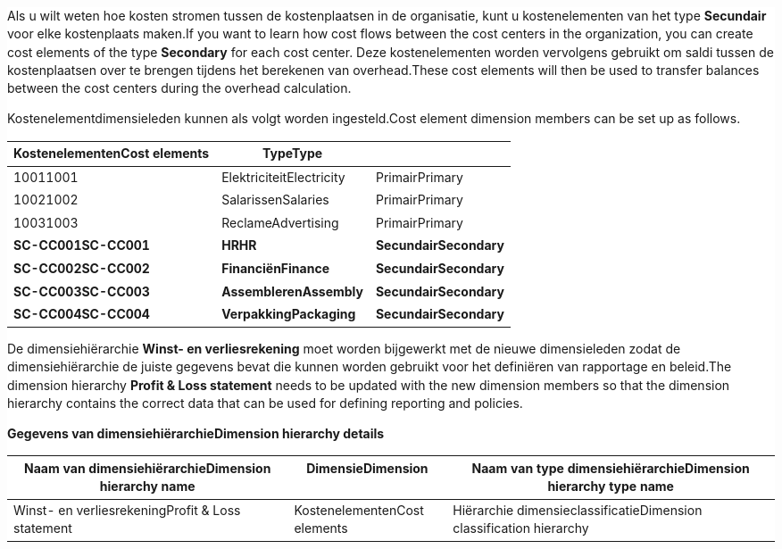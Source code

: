 <span data-ttu-id="21f0c-272">Als u wilt weten hoe kosten stromen tussen de kostenplaatsen in de organisatie, kunt u kostenelementen van het type **Secundair** voor elke kostenplaats maken.</span><span class="sxs-lookup"><span data-stu-id="21f0c-272">If you want to learn how cost flows between the cost centers in the organization, you can create cost elements of the type **Secondary** for each cost center.</span></span> <span data-ttu-id="21f0c-273">Deze kostenelementen worden vervolgens gebruikt om saldi tussen de kostenplaatsen over te brengen tijdens het berekenen van overhead.</span><span class="sxs-lookup"><span data-stu-id="21f0c-273">These cost elements will then be used to transfer balances between the cost centers during the overhead calculation.</span></span>

<span data-ttu-id="21f0c-274">Kostenelementdimensieleden kunnen als volgt worden ingesteld.</span><span class="sxs-lookup"><span data-stu-id="21f0c-274">Cost element dimension members can be set up as follows.</span></span>

| <span data-ttu-id="21f0c-275">Kostenelementen</span><span class="sxs-lookup"><span data-stu-id="21f0c-275">Cost elements</span></span> | <span data-ttu-id="21f0c-276">Type</span><span class="sxs-lookup"><span data-stu-id="21f0c-276">Type</span></span>          |               |
|---------------|---------------|---------------|
| <span data-ttu-id="21f0c-277">1001</span><span class="sxs-lookup"><span data-stu-id="21f0c-277">1001</span></span>          | <span data-ttu-id="21f0c-278">Elektriciteit</span><span class="sxs-lookup"><span data-stu-id="21f0c-278">Electricity</span></span>   | <span data-ttu-id="21f0c-279">Primair</span><span class="sxs-lookup"><span data-stu-id="21f0c-279">Primary</span></span>       |
| <span data-ttu-id="21f0c-280">1002</span><span class="sxs-lookup"><span data-stu-id="21f0c-280">1002</span></span>          | <span data-ttu-id="21f0c-281">Salarissen</span><span class="sxs-lookup"><span data-stu-id="21f0c-281">Salaries</span></span>      | <span data-ttu-id="21f0c-282">Primair</span><span class="sxs-lookup"><span data-stu-id="21f0c-282">Primary</span></span>       |
| <span data-ttu-id="21f0c-283">1003</span><span class="sxs-lookup"><span data-stu-id="21f0c-283">1003</span></span>          | <span data-ttu-id="21f0c-284">Reclame</span><span class="sxs-lookup"><span data-stu-id="21f0c-284">Advertising</span></span>   | <span data-ttu-id="21f0c-285">Primair</span><span class="sxs-lookup"><span data-stu-id="21f0c-285">Primary</span></span>       |
| <span data-ttu-id="21f0c-286">**SC-CC001**</span><span class="sxs-lookup"><span data-stu-id="21f0c-286">**SC-CC001**</span></span>  | <span data-ttu-id="21f0c-287">**HR**</span><span class="sxs-lookup"><span data-stu-id="21f0c-287">**HR**</span></span>        | <span data-ttu-id="21f0c-288">**Secundair**</span><span class="sxs-lookup"><span data-stu-id="21f0c-288">**Secondary**</span></span> |
| <span data-ttu-id="21f0c-289">**SC-CC002**</span><span class="sxs-lookup"><span data-stu-id="21f0c-289">**SC-CC002**</span></span>  | <span data-ttu-id="21f0c-290">**Financiën**</span><span class="sxs-lookup"><span data-stu-id="21f0c-290">**Finance**</span></span>   | <span data-ttu-id="21f0c-291">**Secundair**</span><span class="sxs-lookup"><span data-stu-id="21f0c-291">**Secondary**</span></span> |
| <span data-ttu-id="21f0c-292">**SC-CC003**</span><span class="sxs-lookup"><span data-stu-id="21f0c-292">**SC-CC003**</span></span>  | <span data-ttu-id="21f0c-293">**Assembleren**</span><span class="sxs-lookup"><span data-stu-id="21f0c-293">**Assembly**</span></span>  | <span data-ttu-id="21f0c-294">**Secundair**</span><span class="sxs-lookup"><span data-stu-id="21f0c-294">**Secondary**</span></span> |
| <span data-ttu-id="21f0c-295">**SC-CC004**</span><span class="sxs-lookup"><span data-stu-id="21f0c-295">**SC-CC004**</span></span>  | <span data-ttu-id="21f0c-296">**Verpakking**</span><span class="sxs-lookup"><span data-stu-id="21f0c-296">**Packaging**</span></span> | <span data-ttu-id="21f0c-297">**Secundair**</span><span class="sxs-lookup"><span data-stu-id="21f0c-297">**Secondary**</span></span> |

<span data-ttu-id="21f0c-298">De dimensiehiërarchie **Winst- en verliesrekening** moet worden bijgewerkt met de nieuwe dimensieleden zodat de dimensiehiërarchie de juiste gegevens bevat die kunnen worden gebruikt voor het definiëren van rapportage en beleid.</span><span class="sxs-lookup"><span data-stu-id="21f0c-298">The dimension hierarchy **Profit & Loss statement** needs to be updated with the new dimension members so that the dimension hierarchy contains the correct data that can be used for defining reporting and policies.</span></span>

<span data-ttu-id="21f0c-299">**Gegevens van dimensiehiërarchie**</span><span class="sxs-lookup"><span data-stu-id="21f0c-299">**Dimension hierarchy details**</span></span>

| <span data-ttu-id="21f0c-300">Naam van dimensiehiërarchie</span><span class="sxs-lookup"><span data-stu-id="21f0c-300">Dimension hierarchy name</span></span> | <span data-ttu-id="21f0c-301">Dimensie</span><span class="sxs-lookup"><span data-stu-id="21f0c-301">Dimension</span></span>     | <span data-ttu-id="21f0c-302">Naam van type dimensiehiërarchie</span><span class="sxs-lookup"><span data-stu-id="21f0c-302">Dimension hierarchy type name</span></span>      |
|--------------------------|---------------|------------------------------------|
| <span data-ttu-id="21f0c-303">Winst- en verliesrekening</span><span class="sxs-lookup"><span data-stu-id="21f0c-303">Profit & Loss statement</span></span>  | <span data-ttu-id="21f0c-304">Kostenelementen</span><span class="sxs-lookup"><span data-stu-id="21f0c-304">Cost elements</span></span> | <span data-ttu-id="21f0c-305">Hiërarchie dimensieclassificatie</span><span class="sxs-lookup"><span data-stu-id="21f0c-305">Dimension classification hierarchy</span></span> |
